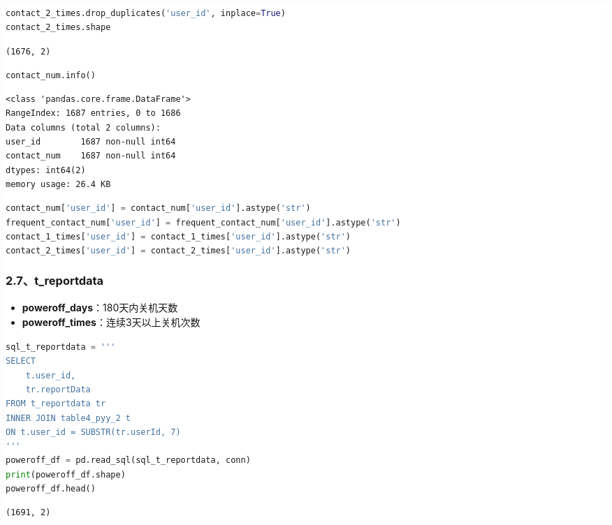 


```python
contact_2_times.drop_duplicates('user_id', inplace=True)
contact_2_times.shape
```




    (1676, 2)




```python
contact_num.info()
```

    <class 'pandas.core.frame.DataFrame'>
    RangeIndex: 1687 entries, 0 to 1686
    Data columns (total 2 columns):
    user_id        1687 non-null int64
    contact_num    1687 non-null int64
    dtypes: int64(2)
    memory usage: 26.4 KB
    


```python
contact_num['user_id'] = contact_num['user_id'].astype('str')
frequent_contact_num['user_id'] = frequent_contact_num['user_id'].astype('str')
contact_1_times['user_id'] = contact_1_times['user_id'].astype('str')
contact_2_times['user_id'] = contact_2_times['user_id'].astype('str')
```

### <span id='2.7'>2.7、t_reportdata</span>
- **poweroff_days**：180天内关机天数
- **poweroff_times**：连续3天以上关机次数


```python
sql_t_reportdata = '''
SELECT 
    t.user_id,
    tr.reportData
FROM t_reportdata tr
INNER JOIN table4_pyy_2 t
ON t.user_id = SUBSTR(tr.userId, 7)
'''
poweroff_df = pd.read_sql(sql_t_reportdata, conn)
print(poweroff_df.shape)
poweroff_df.head()
```

    (1691, 2)
    




<div>
<style scoped>
    .dataframe tbody tr th:only-of-type {
        vertical-align: middle;
    }
